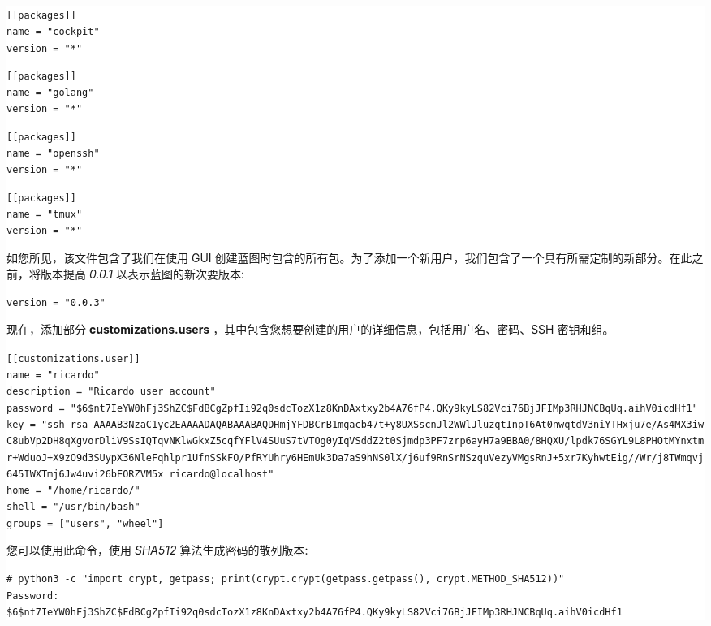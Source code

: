 ```
[[packages]]
name = "cockpit"
version = "*"
```

```
[[packages]]
name = "golang"
version = "*"
```

```
[[packages]]
name = "openssh"
version = "*"
```

```
[[packages]]
name = "tmux"
version = "*"
```

如您所见，该文件包含了我们在使用 GUI 创建蓝图时包含的所有包。为了添加一个新用户，我们包含了一个具有所需定制的新部分。在此之前，将版本提高 *0.0.1* 以表示蓝图的新次要版本:

```
version = "0.0.3"

```

现在，添加部分 **customizations.users** ，其中包含您想要创建的用户的详细信息，包括用户名、密码、SSH 密钥和组。

```
[[customizations.user]]
name = "ricardo"
description = "Ricardo user account"
password = "$6$nt7IeYW0hFj3ShZC$FdBCgZpfIi92q0sdcTozX1z8KnDAxtxy2b4A76fP4.QKy9kyLS82Vci76BjJFIMp3RHJNCBqUq.aihV0icdHf1"
key = "ssh-rsa AAAAB3NzaC1yc2EAAAADAQABAAABAQDHmjYFDBCrB1mgacb47t+y8UXSscnJl2WWlJluzqtInpT6At0nwqtdV3niYTHxju7e/As4MX3iwC8ubVp2DH8qXgvorDliV9SsIQTqvNKlwGkxZ5cqfYFlV4SUuS7tVTOg0yIqVSddZ2t0Sjmdp3PF7zrp6ayH7a9BBA0/8HQXU/lpdk76SGYL9L8PHOtMYnxtmr+WduoJ+X9zO9d3SUypX36NleFqhlpr1UfnSSkFO/PfRYUhry6HEmUk3Da7aS9hNS0lX/j6uf9RnSrNSzquVezyVMgsRnJ+5xr7KyhwtEig//Wr/j8TWmqvj645IWXTmj6Jw4uvi26bEORZVM5x ricardo@localhost"
home = "/home/ricardo/"
shell = "/usr/bin/bash"
groups = ["users", "wheel"]

```

您可以使用此命令，使用 *SHA512* 算法生成密码的散列版本:

```
# python3 -c "import crypt, getpass; print(crypt.crypt(getpass.getpass(), crypt.METHOD_SHA512))"
Password:
$6$nt7IeYW0hFj3ShZC$FdBCgZpfIi92q0sdcTozX1z8KnDAxtxy2b4A76fP4.QKy9kyLS82Vci76BjJFIMp3RHJNCBqUq.aihV0icdHf1

```
